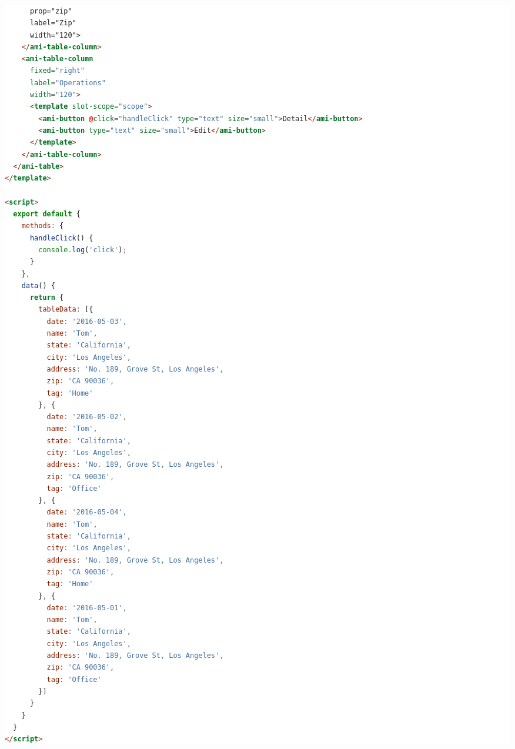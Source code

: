 ```html
      prop="zip"
      label="Zip"
      width="120">
    </ami-table-column>
    <ami-table-column
      fixed="right"
      label="Operations"
      width="120">
      <template slot-scope="scope">
        <ami-button @click="handleClick" type="text" size="small">Detail</ami-button>
        <ami-button type="text" size="small">Edit</ami-button>
      </template>
    </ami-table-column>
  </ami-table>
</template>

<script>
  export default {
    methods: {
      handleClick() {
        console.log('click');
      }
    },
    data() {
      return {
        tableData: [{
          date: '2016-05-03',
          name: 'Tom',
          state: 'California',
          city: 'Los Angeles',
          address: 'No. 189, Grove St, Los Angeles',
          zip: 'CA 90036',
          tag: 'Home'
        }, {
          date: '2016-05-02',
          name: 'Tom',
          state: 'California',
          city: 'Los Angeles',
          address: 'No. 189, Grove St, Los Angeles',
          zip: 'CA 90036',
          tag: 'Office'
        }, {
          date: '2016-05-04',
          name: 'Tom',
          state: 'California',
          city: 'Los Angeles',
          address: 'No. 189, Grove St, Los Angeles',
          zip: 'CA 90036',
          tag: 'Home'
        }, {
          date: '2016-05-01',
          name: 'Tom',
          state: 'California',
          city: 'Los Angeles',
          address: 'No. 189, Grove St, Los Angeles',
          zip: 'CA 90036',
          tag: 'Office'
        }]
      }
    }
  }
</script>
```
